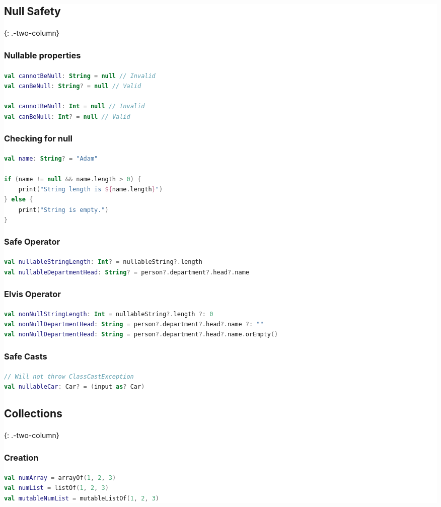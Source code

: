 Null Safety
-----------
{: .-two-column}

### Nullable properties

```kotlin
val cannotBeNull: String = null // Invalid
val canBeNull: String? = null // Valid

val cannotBeNull: Int = null // Invalid
val canBeNull: Int? = null // Valid
```

### Checking for null

```kotlin
val name: String? = "Adam"

if (name != null && name.length > 0) {
    print("String length is ${name.length}")
} else {
    print("String is empty.")
}
```

### Safe Operator

```kotlin
val nullableStringLength: Int? = nullableString?.length
val nullableDepartmentHead: String? = person?.department?.head?.name
```

### Elvis Operator

```kotlin
val nonNullStringLength: Int = nullableString?.length ?: 0
val nonNullDepartmentHead: String = person?.department?.head?.name ?: ""
val nonNullDepartmentHead: String = person?.department?.head?.name.orEmpty()
```

### Safe Casts
```kotlin
// Will not throw ClassCastException
val nullableCar: Car? = (input as? Car)
```

Collections
-----------
{: .-two-column}

### Creation

```kotlin
val numArray = arrayOf(1, 2, 3)
val numList = listOf(1, 2, 3)
val mutableNumList = mutableListOf(1, 2, 3)
```
